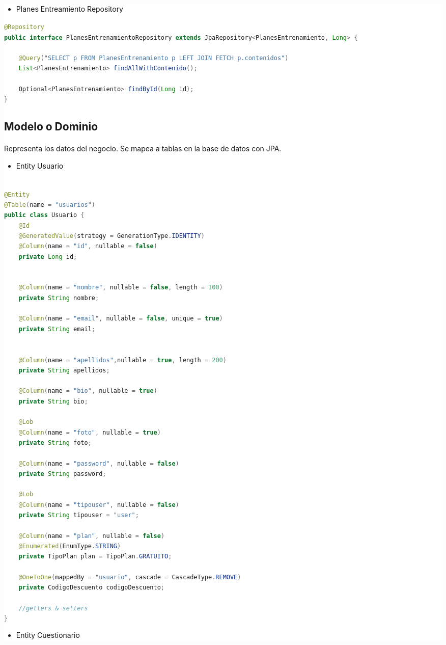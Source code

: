 - Planes Entreamiento Repository

```java
@Repository
public interface PlanesEntrenamientoRepository extends JpaRepository<PlanesEntrenamiento, Long> {
    
    @Query("SELECT p FROM PlanesEntrenamiento p LEFT JOIN FETCH p.contenidos")
    List<PlanesEntrenamiento> findAllWithContenido();
    
    Optional<PlanesEntrenamiento> findById(Long id);
}
```

## Modelo o Dominio

Representa los datos del negocio. Se mapea a tablas en la base de datos con JPA.

- Entity Usuario
```java

@Entity
@Table(name = "usuarios")
public class Usuario {
    @Id
    @GeneratedValue(strategy = GenerationType.IDENTITY)
    @Column(name = "id", nullable = false)
    private Long id;


    @Column(name = "nombre", nullable = false, length = 100)
    private String nombre;

    @Column(name = "email", nullable = false, unique = true)
    private String email;


    @Column(name = "apellidos",nullable = true, length = 200)
    private String apellidos;

    @Column(name = "bio", nullable = true)
    private String bio;

    @Lob
    @Column(name = "foto", nullable = true)
    private String foto;

    @Column(name = "password", nullable = false)
    private String password;

    @Lob
    @Column(name = "tipouser", nullable = false)
    private String tipouser = "user";

    @Column(name = "plan", nullable = false)
    @Enumerated(EnumType.STRING)
    private TipoPlan plan = TipoPlan.GRATUITO;

    @OneToOne(mappedBy = "usuario", cascade = CascadeType.REMOVE)
    private CodigoDescuento codigoDescuento;

    //getters & setters 
}
```
- Entity Cuestionario
